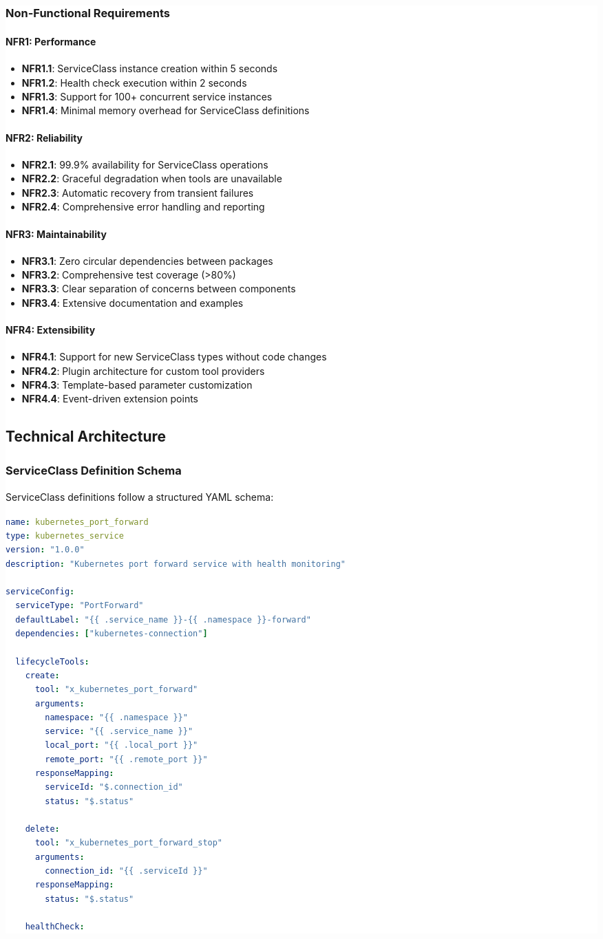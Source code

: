 ### Non-Functional Requirements

#### NFR1: Performance
- **NFR1.1**: ServiceClass instance creation within 5 seconds
- **NFR1.2**: Health check execution within 2 seconds
- **NFR1.3**: Support for 100+ concurrent service instances
- **NFR1.4**: Minimal memory overhead for ServiceClass definitions

#### NFR2: Reliability
- **NFR2.1**: 99.9% availability for ServiceClass operations
- **NFR2.2**: Graceful degradation when tools are unavailable
- **NFR2.3**: Automatic recovery from transient failures
- **NFR2.4**: Comprehensive error handling and reporting

#### NFR3: Maintainability
- **NFR3.1**: Zero circular dependencies between packages
- **NFR3.2**: Comprehensive test coverage (>80%)
- **NFR3.3**: Clear separation of concerns between components
- **NFR3.4**: Extensive documentation and examples

#### NFR4: Extensibility
- **NFR4.1**: Support for new ServiceClass types without code changes
- **NFR4.2**: Plugin architecture for custom tool providers
- **NFR4.3**: Template-based parameter customization
- **NFR4.4**: Event-driven extension points

## Technical Architecture

### ServiceClass Definition Schema

ServiceClass definitions follow a structured YAML schema:

```yaml
name: kubernetes_port_forward
type: kubernetes_service
version: "1.0.0"
description: "Kubernetes port forward service with health monitoring"

serviceConfig:
  serviceType: "PortForward"
  defaultLabel: "{{ .service_name }}-{{ .namespace }}-forward"
  dependencies: ["kubernetes-connection"]
  
  lifecycleTools:
    create:
      tool: "x_kubernetes_port_forward"
      arguments:
        namespace: "{{ .namespace }}"
        service: "{{ .service_name }}"
        local_port: "{{ .local_port }}"
        remote_port: "{{ .remote_port }}"
      responseMapping:
        serviceId: "$.connection_id"
        status: "$.status"
    
    delete:
      tool: "x_kubernetes_port_forward_stop"
      arguments:
        connection_id: "{{ .serviceId }}"
      responseMapping:
        status: "$.status"
    
    healthCheck:
```